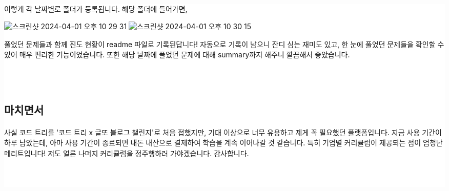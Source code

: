 이렇게 각 날짜별로 폴더가 등록됩니다. 해당 폴더에 들어가면,

<img width="1133" alt="스크린샷 2024-04-01 오후 10 29 31" src="https://github.com/Yjinaa/Yjinaa.github.io/assets/71372857/5f6ecff5-4ef7-465e-928e-08e2f022a062">

<img width="861" alt="스크린샷 2024-04-01 오후 10 30 15" src="https://github.com/Yjinaa/Yjinaa.github.io/assets/71372857/1490f217-0f22-428c-8600-f22c57f7cdfc">

풀었던 문제들과 함께 진도 현황이 readme 파일로 기록된답니다! 자동으로 기록이 남으니 잔디 심는 재미도 있고, 한 눈에 풀었던 문제들을 확인할 수 있어 매우 편리한 기능이었습니다. 또한 해당 날짜에 풀었던 문제에 대해 summary까지 해주니 깔끔해서 좋았습니다. 

<br/>

<br/>

## 마치면서

사실 코드 트리를 '코드 트리 x 글또 블로그 챌린지'로 처음 접했지만, 기대 이상으로 너무 유용하고 제게 꼭 필요했던 플랫폼입니다. 지금 사용 기간이 하루 남았는데, 아마 사용 기간이 종료되면 내돈 내산으로 결제하여 학습을 계속 이어나갈 것 같습니다. 특히 기업별 커리큘럼이 제공되는 점이 엄청난 메리트입니다! 저도 얼른 나머지 커리큘럼을 정주행하러 가야겠습니다. 감사합니다.

<br/>

<br/>







